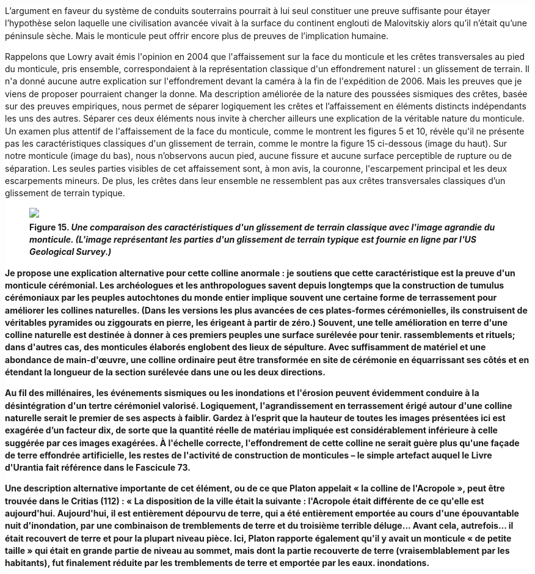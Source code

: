 L’argument en faveur du système de conduits souterrains pourrait à lui seul constituer une preuve suffisante pour étayer l’hypothèse selon laquelle une civilisation avancée vivait à la surface du continent englouti de Malovitskiy alors qu’il n’était qu’une péninsule sèche. Mais le monticule peut offrir encore plus de preuves de l’implication humaine. 

Rappelons que Lowry avait émis l'opinion en 2004 que l'affaissement sur la face du monticule et les crêtes transversales au pied du monticule, pris ensemble, correspondaient à la représentation classique d'un effondrement naturel : un glissement de terrain. Il n'a donné aucune autre explication sur l'effondrement devant la caméra à la fin de l'expédition de 2006. Mais les preuves que je viens de proposer pourraient changer la donne. Ma description améliorée de la nature des poussées sismiques des crêtes, basée sur des preuves empiriques, nous permet de séparer logiquement les crêtes et l’affaissement en éléments distincts indépendants les uns des autres. Séparer ces deux éléments nous invite à chercher ailleurs une explication de la véritable nature du monticule. Un examen plus attentif de l'affaissement de la face du monticule, comme le montrent les figures 5 et 10, révèle qu'il ne présente pas les caractéristiques classiques d'un glissement de terrain, comme le montre la figure 15 ci-dessous (image du haut). Sur notre monticule (image du bas), nous n’observons aucun pied, aucune fissure et aucune surface perceptible de rupture ou de séparation. Les seules parties visibles de cet affaissement sont, à mon avis, la couronne, l'escarpement principal et les deux escarpements mineurs. De plus, les crêtes dans leur ensemble ne ressemblent pas aux crêtes transversales classiques d’un glissement de terrain typique. 

<figure id="Figure_15" class="image urantiapedia">
<img src="/image/article/Robert_Stanley_Bates/The_Eden_Atlantis_Project/image14.png">
<figcaption><b>Figure 15. <b><em> Une comparaison des caractéristiques d'un glissement de terrain classique avec l'image agrandie du monticule. (L'image représentant les parties d'un glissement de terrain typique est fournie en ligne par l'US Geological Survey.) </em></figcaption>
</figure>

Je propose une explication alternative pour cette colline anormale : je soutiens que cette caractéristique est la preuve d'un monticule cérémonial. Les archéologues et les anthropologues savent depuis longtemps que la construction de tumulus cérémoniaux par les peuples autochtones du monde entier implique souvent une certaine forme de terrassement pour améliorer les collines naturelles. (Dans les versions les plus avancées de ces plates-formes cérémonielles, ils construisent de véritables pyramides ou ziggourats en pierre, les érigeant à partir de zéro.) Souvent, une telle amélioration en terre d'une colline naturelle est destinée à donner à ces premiers peuples une surface surélevée pour tenir. rassemblements et rituels; dans d'autres cas, des monticules élaborés englobent des lieux de sépulture. Avec suffisamment de matériel et une abondance de main-d'œuvre, une colline ordinaire peut être transformée en site de cérémonie en équarrissant ses côtés et en étendant la longueur de la section surélevée dans une ou les deux directions. 

Au fil des millénaires, les événements sismiques ou les inondations et l'érosion peuvent évidemment conduire à la désintégration d'un tertre cérémoniel valorisé. Logiquement, l'agrandissement en terrassement érigé autour d'une colline naturelle serait le premier de ses aspects à faiblir. Gardez à l’esprit que la hauteur de toutes les images présentées ici est exagérée d’un facteur dix, de sorte que la quantité réelle de matériau impliquée est considérablement inférieure à celle suggérée par ces images exagérées. À l'échelle correcte, l'effondrement de cette colline ne serait guère plus qu'une façade de terre effondrée artificielle, les restes de l'activité de construction de monticules – le simple artefact auquel le Livre d'Urantia fait référence dans le Fascicule 73. 

Une description alternative importante de cet élément, ou de ce que Platon appelait « la colline de l'Acropole », peut être trouvée dans le Critias (112) : « La disposition de la ville était la suivante : l'Acropole était différente de ce qu'elle est aujourd'hui. Aujourd'hui, il est entièrement dépourvu de terre, qui a été entièrement emportée au cours d'une épouvantable nuit d'inondation, par une combinaison de tremblements de terre et du troisième terrible déluge... Avant cela, autrefois... il était recouvert de terre et pour la plupart niveau pièce. Ici, Platon rapporte également qu'il y avait un monticule « de petite taille » qui était en grande partie de niveau au sommet, mais dont la partie recouverte de terre (vraisemblablement par les habitants), fut finalement réduite par les tremblements de terre et emportée par les eaux. inondations. 
